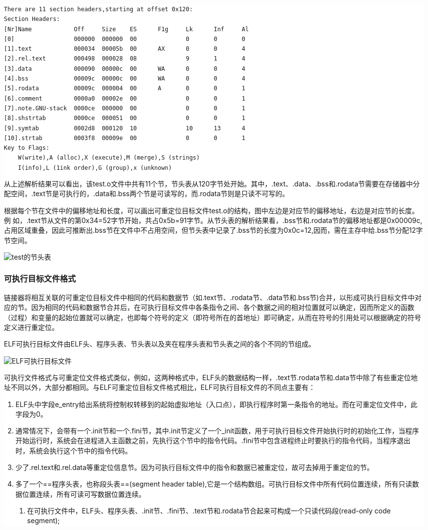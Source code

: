 ```shell
There are 11 section headers,starting at offset 0x120:
Section Headers:
[Nr]Name			Off		Size	ES		F1g		Lk		Inf		Al
[0]					000000	000000	00				0		0		0
[1].text			000034	00005b	00		AX		0		0		4
[2].rel.text		000498	000028	08				9		1		4
[3].data			000090	00000c	00		WA		0		0		4
[4].bss				00009c	00000c	00		WA		0		0		4
[5].rodata			00009c	000004	00		A		0		0		1
[6].comment			0000a0	00002e	00				0		0		1	
[7].note.GNU-stack	0000ce	000000	00				0		0		1
[8].shstrtab		0000ce	000051	00				0		0		1	
[9].symtab			0002d8	000120	10				10		13		4
[10].strtab			0003f8	00009e	00				0		0		1
Key to Flags:
	W(write),A (alloc),X (execute),M (merge),S (strings)
	I(info),L (1ink order),G (group),x (unknown)
```

从上述解析结果可以看出，该test.o文件中共有11个节，节头表从120字节处开始。其中，.text、.data、.bss和.rodata节需要在存储器中分配空间，.text节是可执行的，.data和.bss两个节是可读写的，而.rodata节则是只读不可写的。

根据每个节在文件中的偏移地址和长度，可以画出可重定位目标文件test.o的结构，图中左边是对应节的偏移地址，右边是对应节的长度。例
如，.text节从文件的第0x34=52字节开始，共占0x5b=91字节。从节头表的解析结果看，.bss节和.rodata节的偏移地址都是0x00009c,占用区域重叠，因此可推断出.bss节在文件中不占用空间，但节头表中记录了.bss节的长度为0x0c=12,因而，需在主存中给.bss节分配12字节空间。

![test的节头表](https://gitlab.com/18355291538/picture/-/raw/main/pictures/2024/08/11_11_35_43_202408111135645.png)



### 可执行目标文件格式

链接器将相互关联的可重定位目标文件中相同的代码和数据节（如.text节、.rodata节、.data节和.bss节)合并，以形成可执行目标文件中对应的节。因为相同的代码和数据节合并后，在可执行目标文件中各条指令之间、各个数据之间的相对位置就可以确定，因而所定义的函数（过程）和变量的起始位置就可以确定，也即每个符号的定义（即符号所在的首地址）即可确定，从而在符号的引用处可以根据确定的符号定义进行重定位。

ELF可执行目标文件由ELF头、程序头表、节头表以及夹在程序头表和节头表之间的各个不同的节组成。

![ELF可执行目标文件](https://gitlab.com/18355291538/picture/-/raw/main/pictures/2024/08/11_11_43_36_202408111143785.png)





可执行文件格式与可重定位文件格式类似，例如，这两种格式中，ELF头的数据结构一样，.text节.rodata节和.data节中除了有些重定位地址不同以外，大部分都相同。与ELF可重定位目标文件格式相比，ELF可执行目标文件的不同点主要有：

1. ELF头中字段e_entry给出系统将控制权转移到的起始虚拟地址（入口点），即执行程序时第一条指令的地址。而在可重定位文件中，此字段为0。

2. 通常情况下，会带有一个.init节和一个.fini节，其中.init节定义了一个_init函数，用于可执行目标文件开始执行时的初始化工作，当程序开始运行时，系统会在进程进入主函数之前，先执行这个节中的指令代码。.fini节中包含进程终止时要执行的指令代码，当程序退出时，系统会执行这个节中的指令代码。

3. 少了.rel.text和.rel.data等重定位信息节。因为可执行目标文件中的指令和数据已被重定位，故可去掉用于重定位的节。

4. 多了一个==程序头表，也称段头表==(segment header table),它是一个结构数组。可执行目标文件中所有代码位置连续，所有只读数据位置连续，所有可读可写数据位置连续。

   1. 在可执行文件中，ELF头、程序头表、.init节、.fini节、.text节和.rodata节合起来可构成一个只读代码段(read-only code segment);
